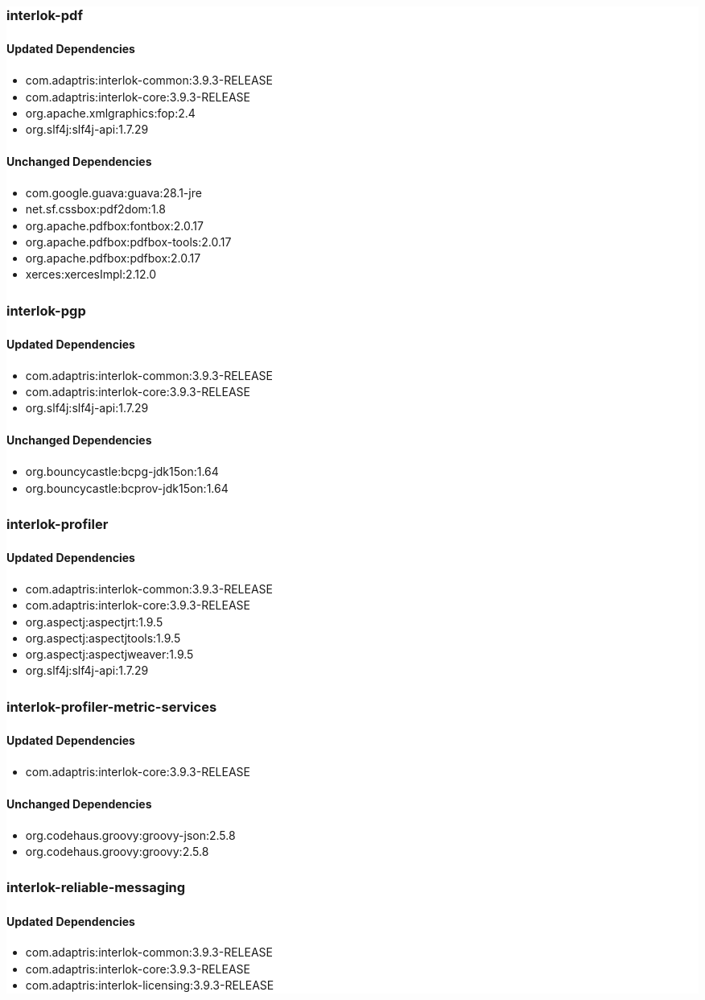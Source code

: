 ### interlok-pdf ###

#### Updated Dependencies ####
- com.adaptris:interlok-common:3.9.3-RELEASE
- com.adaptris:interlok-core:3.9.3-RELEASE
- org.apache.xmlgraphics:fop:2.4
- org.slf4j:slf4j-api:1.7.29

#### Unchanged Dependencies ####
- com.google.guava:guava:28.1-jre
- net.sf.cssbox:pdf2dom:1.8
- org.apache.pdfbox:fontbox:2.0.17
- org.apache.pdfbox:pdfbox-tools:2.0.17
- org.apache.pdfbox:pdfbox:2.0.17
- xerces:xercesImpl:2.12.0

### interlok-pgp ###

#### Updated Dependencies ####
- com.adaptris:interlok-common:3.9.3-RELEASE
- com.adaptris:interlok-core:3.9.3-RELEASE
- org.slf4j:slf4j-api:1.7.29

#### Unchanged Dependencies ####
- org.bouncycastle:bcpg-jdk15on:1.64
- org.bouncycastle:bcprov-jdk15on:1.64

### interlok-profiler ###

#### Updated Dependencies ####
- com.adaptris:interlok-common:3.9.3-RELEASE
- com.adaptris:interlok-core:3.9.3-RELEASE
- org.aspectj:aspectjrt:1.9.5
- org.aspectj:aspectjtools:1.9.5
- org.aspectj:aspectjweaver:1.9.5
- org.slf4j:slf4j-api:1.7.29

### interlok-profiler-metric-services ###

#### Updated Dependencies ####
- com.adaptris:interlok-core:3.9.3-RELEASE

#### Unchanged Dependencies ####
- org.codehaus.groovy:groovy-json:2.5.8
- org.codehaus.groovy:groovy:2.5.8

### interlok-reliable-messaging ###

#### Updated Dependencies ####
- com.adaptris:interlok-common:3.9.3-RELEASE
- com.adaptris:interlok-core:3.9.3-RELEASE
- com.adaptris:interlok-licensing:3.9.3-RELEASE
